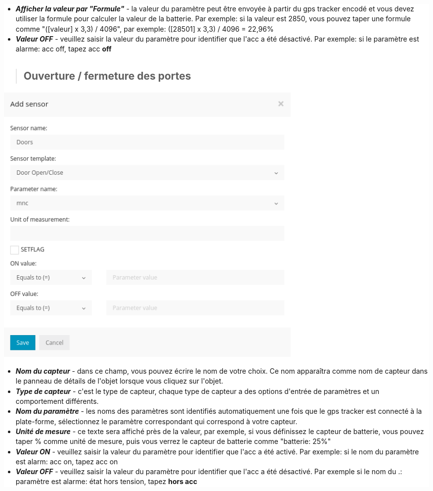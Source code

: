 * ***Afficher la valeur par "Formule"***  - la valeur du paramètre peut être envoyée à partir du gps tracker encodé et vous devez utiliser la formule pour calculer la valeur de la batterie. Par exemple: si la valeur est 2850, vous pouvez taper une formule comme "([valeur] x 3,3) / 4096", par exemple: ([28501] x 3,3) / 4096 = 22,96%
* ***Valeur OFF***  - veuillez saisir la valeur du paramètre pour identifier que l'acc a été désactivé. Par exemple: si le paramètre est alarme: acc off, tapez  acc **off**



>## Ouverture / fermeture des portes

<img src="_image/openclosedoors.png" alt="ajouter" width="580px">

* ***Nom du capteur***  - dans ce champ, vous pouvez écrire le nom de votre choix. Ce nom apparaîtra comme nom de capteur dans le panneau de détails de l'objet lorsque vous cliquez sur l'objet.
* ***Type de capteur***  - c'est le type de capteur, chaque type de capteur a des options d'entrée de paramètres et un comportement différents.
* ***Nom du  paramètre*** - les noms des paramètres sont identifiés automatiquement une fois que le gps tracker est connecté à la plate-forme, sélectionnez le paramètre correspondant qui correspond à votre capteur.
* ***Unité de mesure***  - ce texte sera affiché près de la valeur, par exemple, si vous définissez le capteur de batterie, vous pouvez taper  %  comme unité de mesure, puis vous verrez le capteur de batterie comme "batterie: 25%"
* ***Valeur ON***  - veuillez saisir la valeur du paramètre pour identifier que l'acc a été activé. Par exemple: si le nom du paramètre est alarm: acc on, tapez  acc on
* ***Valeur OFF***  - veuillez saisir la valeur du paramètre pour identifier que l'acc a été désactivé. Par exemple si le nom du .: paramètre est alarme: état hors tension, tapez  **hors acc**
